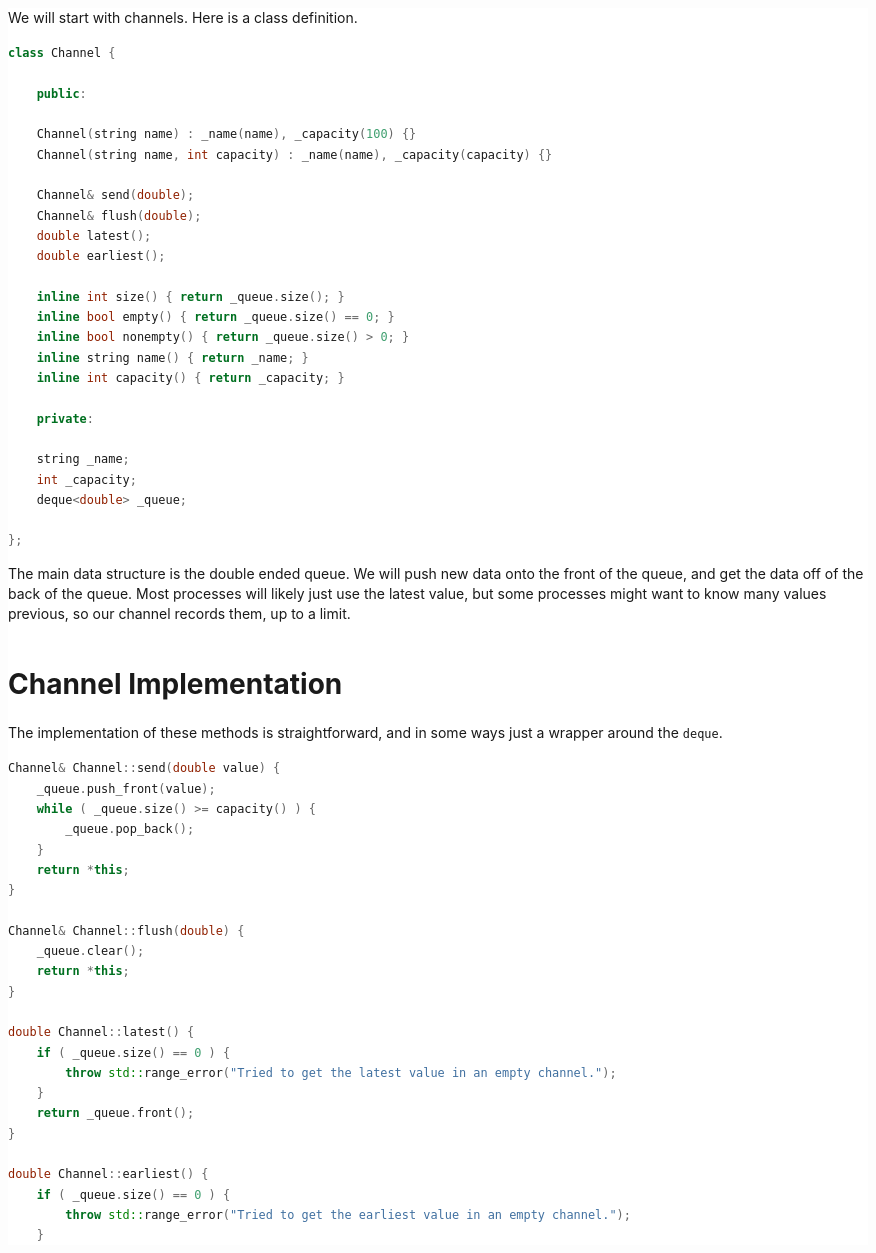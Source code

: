 We will start with channels. Here is a class definition.

```c++
class Channel {

    public:

    Channel(string name) : _name(name), _capacity(100) {}
    Channel(string name, int capacity) : _name(name), _capacity(capacity) {}

    Channel& send(double);
    Channel& flush(double);
    double latest();
    double earliest();

    inline int size() { return _queue.size(); }
    inline bool empty() { return _queue.size() == 0; }
    inline bool nonempty() { return _queue.size() > 0; }
    inline string name() { return _name; }
    inline int capacity() { return _capacity; }

    private:

    string _name;
    int _capacity;
    deque<double> _queue;

};
```

The main data structure is the double ended queue. We will push new data onto the front of the queue, and get the data off of the back of the queue. Most processes will likely just use the latest value, but some processes might want to know many values previous, so our channel records them, up to a limit.

# Channel Implementation

The implementation of these methods is straightforward, and in some ways just a wrapper around the `deque`.

```c++
Channel& Channel::send(double value) {
    _queue.push_front(value);
    while ( _queue.size() >= capacity() ) {
        _queue.pop_back();
    }
    return *this;
}

Channel& Channel::flush(double) {
    _queue.clear();
    return *this;
}

double Channel::latest() {
    if ( _queue.size() == 0 ) {
        throw std::range_error("Tried to get the latest value in an empty channel.");
    }
    return _queue.front();
}

double Channel::earliest() {
    if ( _queue.size() == 0 ) {
        throw std::range_error("Tried to get the earliest value in an empty channel.");
    }
```